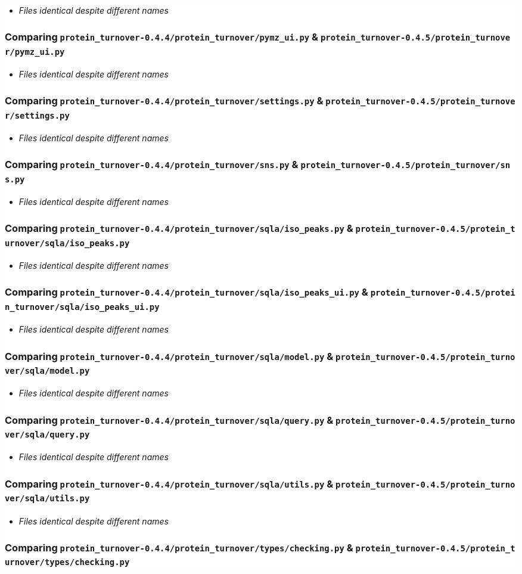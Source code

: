  * *Files identical despite different names*

### Comparing `protein_turnover-0.4.4/protein_turnover/pymz_ui.py` & `protein_turnover-0.4.5/protein_turnover/pymz_ui.py`

 * *Files identical despite different names*

### Comparing `protein_turnover-0.4.4/protein_turnover/settings.py` & `protein_turnover-0.4.5/protein_turnover/settings.py`

 * *Files identical despite different names*

### Comparing `protein_turnover-0.4.4/protein_turnover/sns.py` & `protein_turnover-0.4.5/protein_turnover/sns.py`

 * *Files identical despite different names*

### Comparing `protein_turnover-0.4.4/protein_turnover/sqla/iso_peaks.py` & `protein_turnover-0.4.5/protein_turnover/sqla/iso_peaks.py`

 * *Files identical despite different names*

### Comparing `protein_turnover-0.4.4/protein_turnover/sqla/iso_peaks_ui.py` & `protein_turnover-0.4.5/protein_turnover/sqla/iso_peaks_ui.py`

 * *Files identical despite different names*

### Comparing `protein_turnover-0.4.4/protein_turnover/sqla/model.py` & `protein_turnover-0.4.5/protein_turnover/sqla/model.py`

 * *Files identical despite different names*

### Comparing `protein_turnover-0.4.4/protein_turnover/sqla/query.py` & `protein_turnover-0.4.5/protein_turnover/sqla/query.py`

 * *Files identical despite different names*

### Comparing `protein_turnover-0.4.4/protein_turnover/sqla/utils.py` & `protein_turnover-0.4.5/protein_turnover/sqla/utils.py`

 * *Files identical despite different names*

### Comparing `protein_turnover-0.4.4/protein_turnover/types/checking.py` & `protein_turnover-0.4.5/protein_turnover/types/checking.py`
